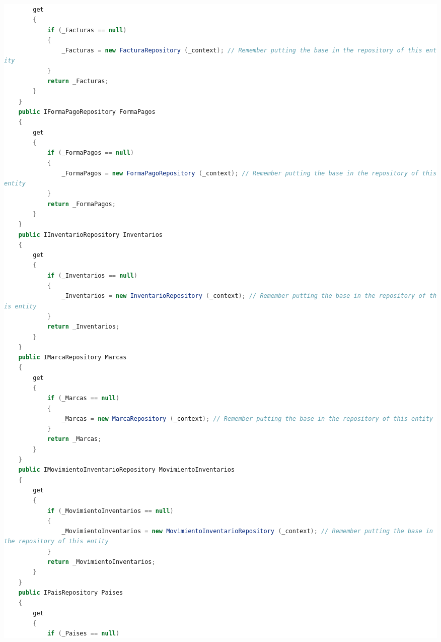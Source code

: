 ```csharp
        get
        {
            if (_Facturas == null)
            {
                _Facturas = new FacturaRepository (_context); // Remember putting the base in the repository of this entity
            }
            return _Facturas;
        }
    }
    public IFormaPagoRepository FormaPagos
    {
        get
        {
            if (_FormaPagos == null)
            {
                _FormaPagos = new FormaPagoRepository (_context); // Remember putting the base in the repository of this entity
            }
            return _FormaPagos;
        }
    }
    public IInventarioRepository Inventarios
    {
        get
        {
            if (_Inventarios == null)
            {
                _Inventarios = new InventarioRepository (_context); // Remember putting the base in the repository of this entity
            }
            return _Inventarios;
        }
    }
    public IMarcaRepository Marcas
    {
        get
        {
            if (_Marcas == null)
            {
                _Marcas = new MarcaRepository (_context); // Remember putting the base in the repository of this entity
            }
            return _Marcas;
        }
    }
    public IMovimientoInventarioRepository MovimientoInventarios
    {
        get
        {
            if (_MovimientoInventarios == null)
            {
                _MovimientoInventarios = new MovimientoInventarioRepository (_context); // Remember putting the base in the repository of this entity
            }
            return _MovimientoInventarios;
        }
    }
    public IPaisRepository Paises
    {
        get
        {
            if (_Paises == null)
```